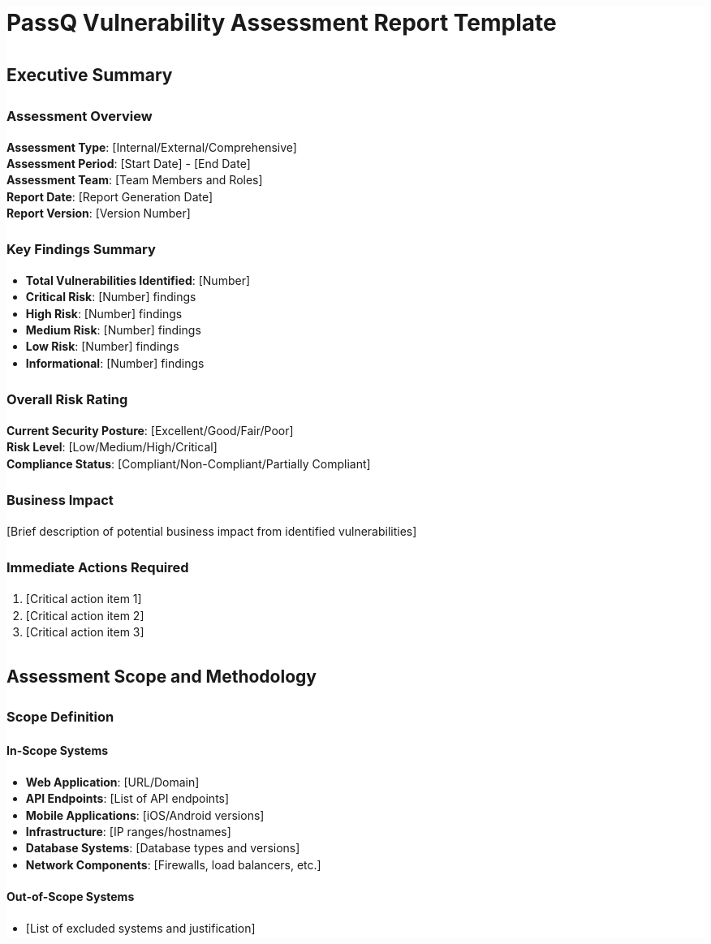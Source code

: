 # PassQ Vulnerability Assessment Report Template

## Executive Summary

### Assessment Overview
**Assessment Type**: [Internal/External/Comprehensive]  
**Assessment Period**: [Start Date] - [End Date]  
**Assessment Team**: [Team Members and Roles]  
**Report Date**: [Report Generation Date]  
**Report Version**: [Version Number]

### Key Findings Summary
- **Total Vulnerabilities Identified**: [Number]
- **Critical Risk**: [Number] findings
- **High Risk**: [Number] findings
- **Medium Risk**: [Number] findings
- **Low Risk**: [Number] findings
- **Informational**: [Number] findings

### Overall Risk Rating
**Current Security Posture**: [Excellent/Good/Fair/Poor]  
**Risk Level**: [Low/Medium/High/Critical]  
**Compliance Status**: [Compliant/Non-Compliant/Partially Compliant]

### Business Impact
[Brief description of potential business impact from identified vulnerabilities]

### Immediate Actions Required
1. [Critical action item 1]
2. [Critical action item 2]
3. [Critical action item 3]

## Assessment Scope and Methodology

### Scope Definition

#### In-Scope Systems
- **Web Application**: [URL/Domain]
- **API Endpoints**: [List of API endpoints]
- **Mobile Applications**: [iOS/Android versions]
- **Infrastructure**: [IP ranges/hostnames]
- **Database Systems**: [Database types and versions]
- **Network Components**: [Firewalls, load balancers, etc.]

#### Out-of-Scope Systems
- [List of excluded systems and justification]
